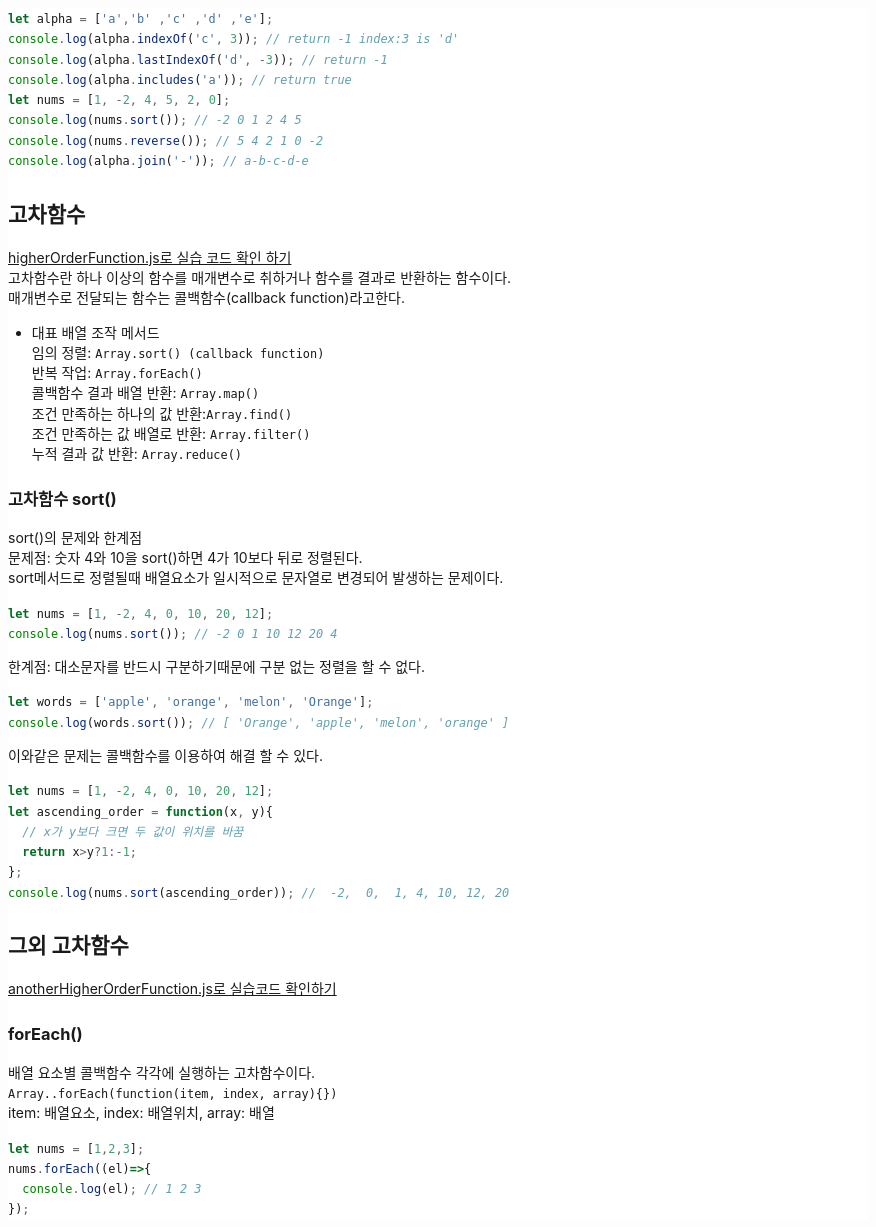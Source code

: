 ```js
let alpha = ['a','b' ,'c' ,'d' ,'e'];
console.log(alpha.indexOf('c', 3)); // return -1 index:3 is 'd'
console.log(alpha.lastIndexOf('d', -3)); // return -1
console.log(alpha.includes('a')); // return true
let nums = [1, -2, 4, 5, 2, 0];
console.log(nums.sort()); // -2 0 1 2 4 5
console.log(nums.reverse()); // 5 4 2 1 0 -2
console.log(alpha.join('-')); // a-b-c-d-e
```

## 고차함수
[higherOrderFunction.js로 실습 코드 확인 하기](./higherOrderFunction.js)  
고차함수란 하나 이상의 함수를 매개변수로 취하거나 함수를 결과로 반환하는 함수이다.  
매개변수로 전달되는 함수는 콜백함수(callback function)라고한다.  
- 대표 배열 조작 메서드  
  임의 정렬: `Array.sort() (callback function)  `  
  반복 작업: `Array.forEach()  `  
  콜백함수 결과 배열 반환: `Array.map()  `  
  조건 만족하는 하나의 값 반환:` Array.find()  `  
  조건 만족하는 값 배열로 반환: `Array.filter()  `  
  누적 결과 값 반환: `Array.reduce()  `  

### 고차함수 sort()
sort()의 문제와 한계점  
문제점: 숫자 4와 10을 sort()하면 4가 10보다 뒤로 정렬된다.  
sort메서드로 정렬될때 배열요소가 일시적으로 문자열로 변경되어 발생하는 문제이다.  
```js
let nums = [1, -2, 4, 0, 10, 20, 12];
console.log(nums.sort()); // -2 0 1 10 12 20 4
```
한계점: 대소문자를 반드시 구분하기때문에 구분 없는 정렬을 할 수 없다.  
```js
let words = ['apple', 'orange', 'melon', 'Orange'];
console.log(words.sort()); // [ 'Orange', 'apple', 'melon', 'orange' ]
```
이와같은 문제는 콜백함수를 이용하여 해결 할 수 있다.  
```js
let nums = [1, -2, 4, 0, 10, 20, 12];
let ascending_order = function(x, y){
  // x가 y보다 크면 두 값이 위치를 바꿈
  return x>y?1:-1;
};
console.log(nums.sort(ascending_order)); //  -2,  0,  1, 4, 10, 12, 20
```
## 그외 고차함수
[anotherHigherOrderFunction.js로 실습코드 확인하기](./anotherHigherOrderFunction.js)  
### forEach()
배열 요소별 콜백함수 각각에 실행하는 고차함수이다.  
`Array..forEach(function(item, index, array){})`  
item: 배열요소, index: 배열위치, array: 배열
```js
let nums = [1,2,3];
nums.forEach((el)=>{
  console.log(el); // 1 2 3
});
```
